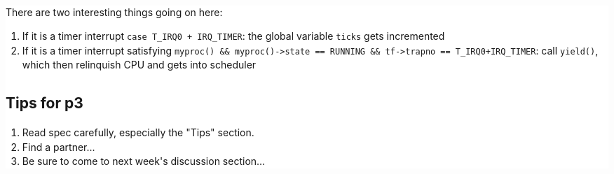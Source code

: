 There are two interesting things going on here:

1. If it is a timer interrupt `case T_IRQ0 + IRQ_TIMER`: the global variable `ticks` gets incremented
2. If it is a timer interrupt satisfying `myproc() && myproc()->state == RUNNING && tf->trapno == T_IRQ0+IRQ_TIMER`: call `yield()`, which then relinquish CPU and gets into scheduler

## Tips for p3

1. Read spec carefully, especially the "Tips" section.
2. Find a partner...
3. Be sure to come to next week's discussion section...